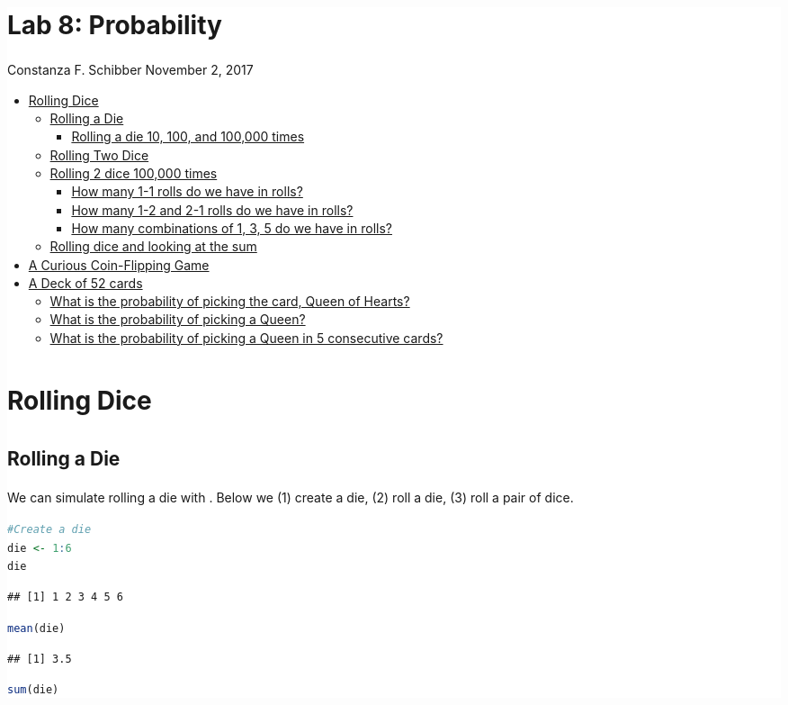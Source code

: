 Lab 8: Probability
================
Constanza F. Schibber
November 2, 2017

- [Rolling Dice](#rolling-dice)
  - [Rolling a Die](#rolling-a-die)
    - [Rolling a die 10, 100, and 100,000
      times](#rolling-a-die-10-100-and-100000-times)
  - [Rolling Two Dice](#rolling-two-dice)
  - [Rolling 2 dice 100,000 times](#rolling-2-dice-100000-times)
    - [How many 1-1 rolls do we have in
      rolls?](#how-many-1-1-rolls-do-we-have-in-rolls)
    - [How many 1-2 and 2-1 rolls do we have in
      rolls?](#how-many-1-2-and-2-1-rolls-do-we-have-in-rolls)
    - [How many combinations of 1, 3, 5 do we have in
      rolls?](#how-many-combinations-of-1-3-5-do-we-have-in-rolls)
  - [Rolling dice and looking at the
    sum](#rolling-dice-and-looking-at-the-sum)
- [A Curious Coin-Flipping Game](#a-curious-coin-flipping-game)
- [A Deck of 52 cards](#a-deck-of-52-cards)
  - [What is the probability of picking the card, Queen of
    Hearts?](#what-is-the-probability-of-picking-the-card-queen-of-hearts)
  - [What is the probability of picking a
    Queen?](#what-is-the-probability-of-picking-a-queen)
  - [What is the probability of picking a Queen in 5 consecutive
    cards?](#what-is-the-probability-of-picking-a-queen-in-5-consecutive-cards)

# Rolling Dice

## Rolling a Die

We can simulate rolling a die with . Below we (1) create a die, (2) roll
a die, (3) roll a pair of dice.

``` r
#Create a die
die <- 1:6
die
```

    ## [1] 1 2 3 4 5 6

``` r
mean(die)
```

    ## [1] 3.5

``` r
sum(die)
```
